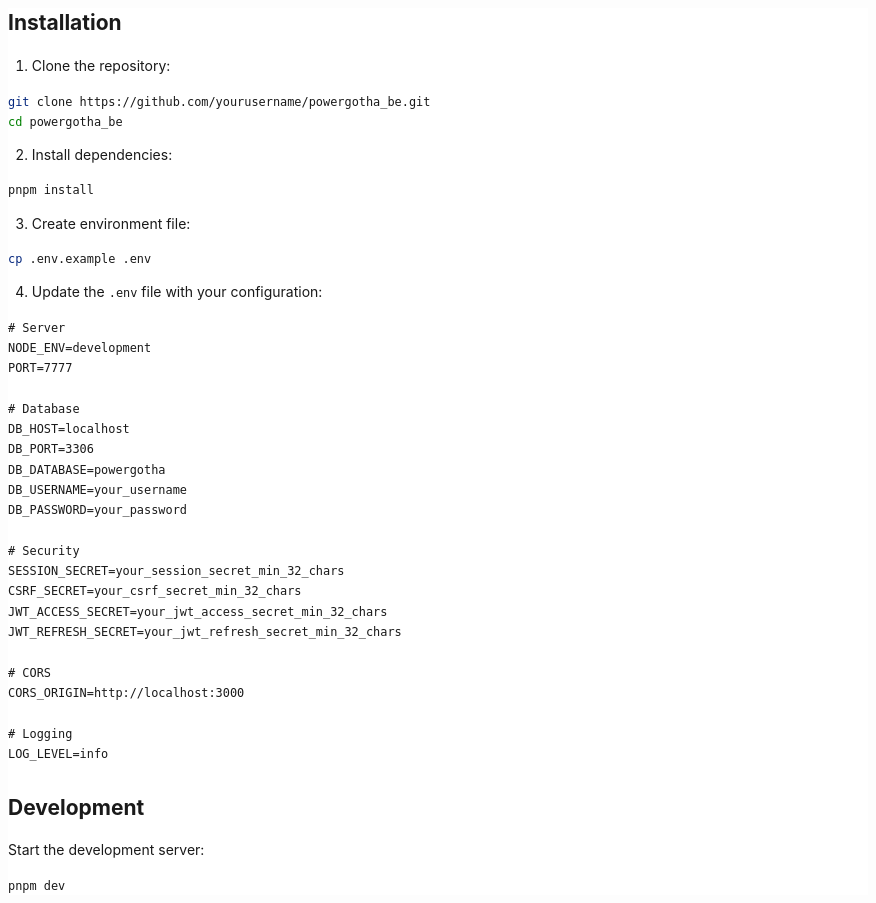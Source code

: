 ## Installation

1. Clone the repository:

```bash
git clone https://github.com/yourusername/powergotha_be.git
cd powergotha_be
```

2. Install dependencies:

```bash
pnpm install
```

3. Create environment file:

```bash
cp .env.example .env
```

4. Update the `.env` file with your configuration:

```env
# Server
NODE_ENV=development
PORT=7777

# Database
DB_HOST=localhost
DB_PORT=3306
DB_DATABASE=powergotha
DB_USERNAME=your_username
DB_PASSWORD=your_password

# Security
SESSION_SECRET=your_session_secret_min_32_chars
CSRF_SECRET=your_csrf_secret_min_32_chars
JWT_ACCESS_SECRET=your_jwt_access_secret_min_32_chars
JWT_REFRESH_SECRET=your_jwt_refresh_secret_min_32_chars

# CORS
CORS_ORIGIN=http://localhost:3000

# Logging
LOG_LEVEL=info
```

## Development

Start the development server:

```bash
pnpm dev
```

